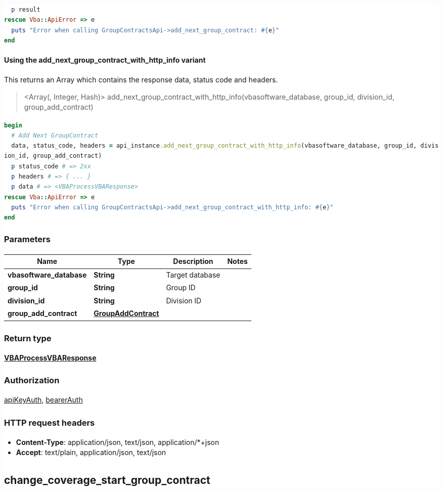 ```ruby
  p result
rescue Vba::ApiError => e
  puts "Error when calling GroupContractsApi->add_next_group_contract: #{e}"
end
```

#### Using the add_next_group_contract_with_http_info variant

This returns an Array which contains the response data, status code and headers.

> <Array(<VBAProcessVBAResponse>, Integer, Hash)> add_next_group_contract_with_http_info(vbasoftware_database, group_id, division_id, group_add_contract)

```ruby
begin
  # Add Next GroupContract
  data, status_code, headers = api_instance.add_next_group_contract_with_http_info(vbasoftware_database, group_id, division_id, group_add_contract)
  p status_code # => 2xx
  p headers # => { ... }
  p data # => <VBAProcessVBAResponse>
rescue Vba::ApiError => e
  puts "Error when calling GroupContractsApi->add_next_group_contract_with_http_info: #{e}"
end
```

### Parameters

| Name | Type | Description | Notes |
| ---- | ---- | ----------- | ----- |
| **vbasoftware_database** | **String** | Target database |  |
| **group_id** | **String** | Group ID |  |
| **division_id** | **String** | Division ID |  |
| **group_add_contract** | [**GroupAddContract**](GroupAddContract.md) |  |  |

### Return type

[**VBAProcessVBAResponse**](VBAProcessVBAResponse.md)

### Authorization

[apiKeyAuth](../README.md#apiKeyAuth), [bearerAuth](../README.md#bearerAuth)

### HTTP request headers

- **Content-Type**: application/json, text/json, application/*+json
- **Accept**: text/plain, application/json, text/json


## change_coverage_start_group_contract
